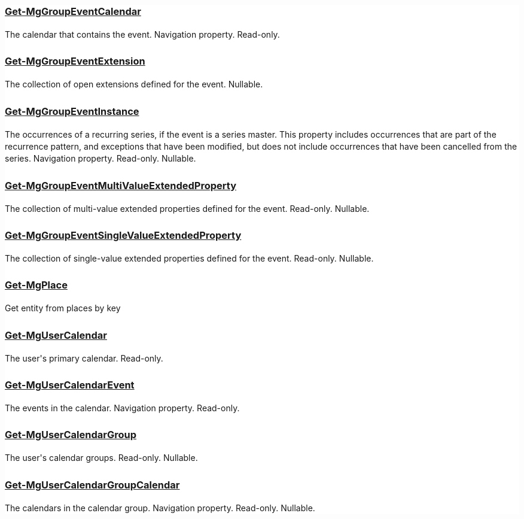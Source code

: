 ### [Get-MgGroupEventCalendar](Get-MgGroupEventCalendar.md)
The calendar that contains the event.
Navigation property.
Read-only.

### [Get-MgGroupEventExtension](Get-MgGroupEventExtension.md)
The collection of open extensions defined for the event.
Nullable.

### [Get-MgGroupEventInstance](Get-MgGroupEventInstance.md)
The occurrences of a recurring series, if the event is a series master.
This property includes occurrences that are part of the recurrence pattern, and exceptions that have been modified, but does not include occurrences that have been cancelled from the series.
Navigation property.
Read-only.
Nullable.

### [Get-MgGroupEventMultiValueExtendedProperty](Get-MgGroupEventMultiValueExtendedProperty.md)
The collection of multi-value extended properties defined for the event.
Read-only.
Nullable.

### [Get-MgGroupEventSingleValueExtendedProperty](Get-MgGroupEventSingleValueExtendedProperty.md)
The collection of single-value extended properties defined for the event.
Read-only.
Nullable.

### [Get-MgPlace](Get-MgPlace.md)
Get entity from places by key

### [Get-MgUserCalendar](Get-MgUserCalendar.md)
The user's primary calendar.
Read-only.

### [Get-MgUserCalendarEvent](Get-MgUserCalendarEvent.md)
The events in the calendar.
Navigation property.
Read-only.

### [Get-MgUserCalendarGroup](Get-MgUserCalendarGroup.md)
The user's calendar groups.
Read-only.
Nullable.

### [Get-MgUserCalendarGroupCalendar](Get-MgUserCalendarGroupCalendar.md)
The calendars in the calendar group.
Navigation property.
Read-only.
Nullable.
